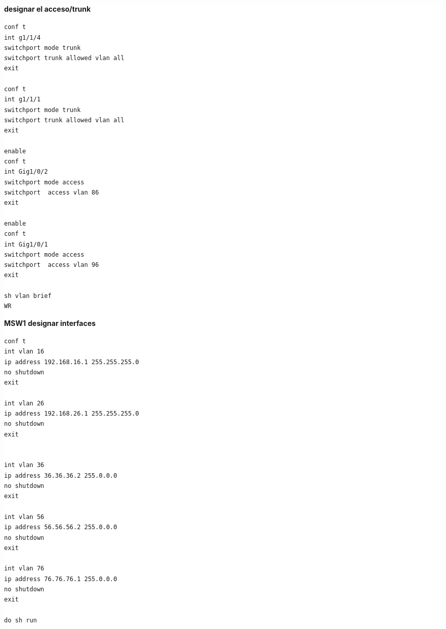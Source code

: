 **designar el acceso/trunk**
```    
conf t
int g1/1/4
switchport mode trunk
switchport trunk allowed vlan all
exit
  
conf t
int g1/1/1
switchport mode trunk
switchport trunk allowed vlan all
exit
  
enable
conf t
int Gig1/0/2
switchport mode access
switchport  access vlan 86
exit

enable
conf t
int Gig1/0/1
switchport mode access
switchport  access vlan 96
exit
  
sh vlan brief
WR
```

**MSW1**
**designar interfaces**
```ena
conf t
int vlan 16
ip address 192.168.16.1 255.255.255.0
no shutdown
exit

int vlan 26
ip address 192.168.26.1 255.255.255.0
no shutdown
exit


int vlan 36
ip address 36.36.36.2 255.0.0.0
no shutdown
exit

int vlan 56
ip address 56.56.56.2 255.0.0.0
no shutdown
exit

int vlan 76
ip address 76.76.76.1 255.0.0.0
no shutdown
exit

do sh run
```
